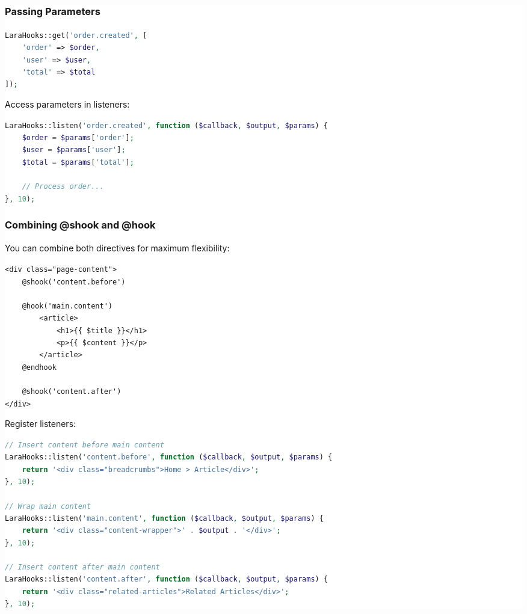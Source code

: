 ### Passing Parameters
```php
LaraHooks::get('order.created', [
    'order' => $order,
    'user' => $user,
    'total' => $total
]);
```

Access parameters in listeners:
```php
LaraHooks::listen('order.created', function ($callback, $output, $params) {
    $order = $params['order'];
    $user = $params['user'];
    $total = $params['total'];

    // Process order...
}, 10);
```

### Combining @shook and @hook

You can combine both directives for maximum flexibility:
```bladehtml
<div class="page-content">
    @shook('content.before')
    
    @hook('main.content')
        <article>
            <h1>{{ $title }}</h1>
            <p>{{ $content }}</p>
        </article>
    @endhook
    
    @shook('content.after')
</div>
```

Register listeners:
```php
// Insert content before main content
LaraHooks::listen('content.before', function ($callback, $output, $params) {
    return '<div class="breadcrumbs">Home > Article</div>';
}, 10);

// Wrap main content
LaraHooks::listen('main.content', function ($callback, $output, $params) {
    return '<div class="content-wrapper">' . $output . '</div>';
}, 10);

// Insert content after main content
LaraHooks::listen('content.after', function ($callback, $output, $params) {
    return '<div class="related-articles">Related Articles</div>';
}, 10);
```
